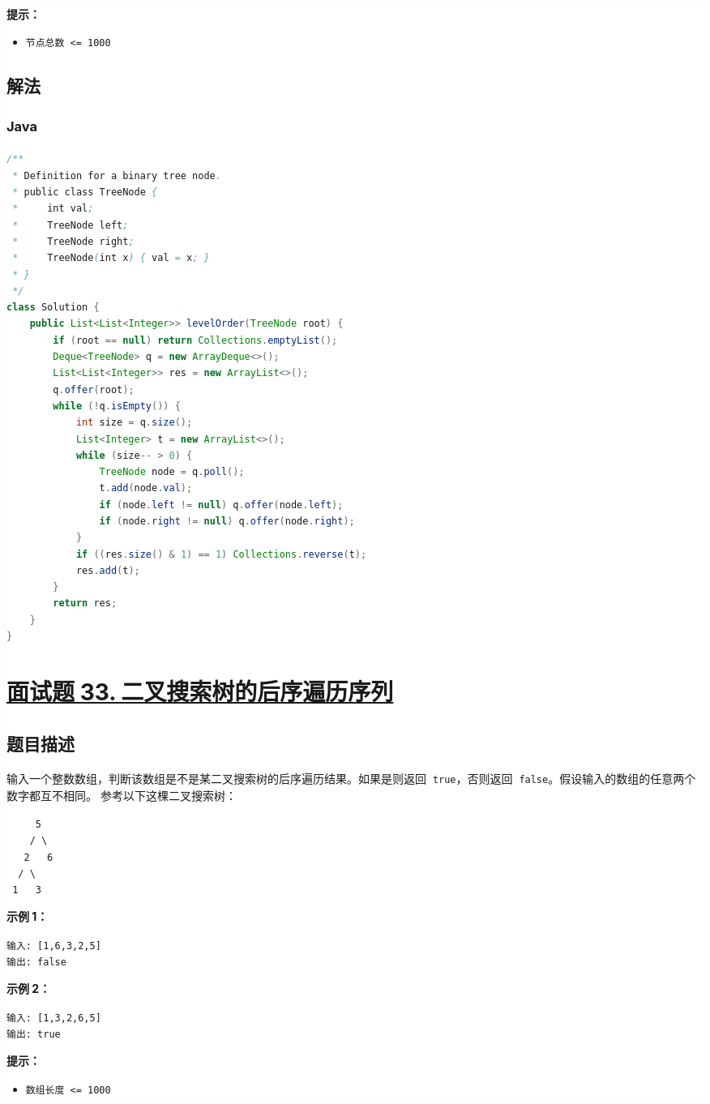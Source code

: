 **提示：**
- `节点总数 <= 1000`
## 解法
### **Java**
```java
/**
 * Definition for a binary tree node.
 * public class TreeNode {
 *     int val;
 *     TreeNode left;
 *     TreeNode right;
 *     TreeNode(int x) { val = x; }
 * }
 */
class Solution {
    public List<List<Integer>> levelOrder(TreeNode root) {
        if (root == null) return Collections.emptyList();
        Deque<TreeNode> q = new ArrayDeque<>();
        List<List<Integer>> res = new ArrayList<>();
        q.offer(root);
        while (!q.isEmpty()) {
            int size = q.size();
            List<Integer> t = new ArrayList<>();
            while (size-- > 0) {
                TreeNode node = q.poll();
                t.add(node.val);
                if (node.left != null) q.offer(node.left);
                if (node.right != null) q.offer(node.right);
            }
            if ((res.size() & 1) == 1) Collections.reverse(t);
            res.add(t);
        }
        return res;
    }
}
```
# [面试题 33. 二叉搜索树的后序遍历序列](https://leetcode-cn.com/problems/er-cha-sou-suo-shu-de-hou-xu-bian-li-xu-lie-lcof/)
## 题目描述
输入一个整数数组，判断该数组是不是某二叉搜索树的后序遍历结果。如果是则返回  `true`，否则返回  `false`。假设输入的数组的任意两个数字都互不相同。
参考以下这棵二叉搜索树：
```
     5
    / \
   2   6
  / \
 1   3
```
**示例 1：**
```
输入: [1,6,3,2,5]
输出: false
```
**示例 2：**
```
输入: [1,3,2,6,5]
输出: true
```
**提示：**
- `数组长度 <= 1000`